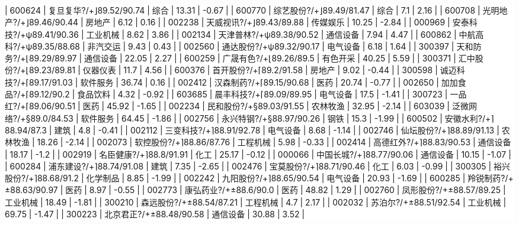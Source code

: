 | 600624 | 复旦复华?/+⌋89.52/90.74  |    综合    | 13.31  | -0.67 |
| 600770 | 综艺股份?/+⌋89.49/81.47  |    综合    |  7.1   |  2.16 |
| 600708 | 光明地产?/+⌋89.46/90.44  |   房地产   |  6.12  |  0.16 |
| 002238 | 天威视讯?/+⌋89.43/89.88  |  传媒娱乐  | 10.25  | -2.84 |
| 000969 | 安泰科技?/+ψ89.41/90.36  |  工业机械  |  8.62  |  3.86 |
| 002134 | 天津普林?/+ψ89.38/90.52  |  通信设备  |  7.94  |  4.47 |
| 600862 | 中航高科?/+ψ89.35/88.68  |  非汽交运  |  9.43  |  0.43 |
| 002560 | 通达股份?/+ψ89.32/90.17  |  电气设备  |  6.18  |  1.64 |
| 300397 | 天和防务?/+⌊89.29/89.97  |  通信设备  | 22.05  |  2.27 |
| 600259 |  广晟有色?/+⌊89.26/89.5  |  有色开采  | 40.25  |  5.59 |
| 300371 | 汇中股份?/+⌊89.23/89.81  |  仪器仪表  |  11.7  |  4.56 |
| 600376 |  首开股份?/+⌈89.2/91.58  |   房地产   |  9.02  | -0.44 |
| 300598 | 诚迈科技?/+⌈89.17/91.03  |  软件服务  | 36.74  |  0.16 |
| 002412 | 汉森制药?/+⌈89.15/90.68  |    医药    | 20.74  | -0.77 |
| 002650 |  加加食品?/+⌈89.12/90.2  |  食品饮料  |  4.32  | -0.92 |
| 603685 | 晨丰科技?/+⌈89.09/89.95  |  电气设备  |  17.5  | -1.41 |
| 300723 |  一品红?/+⌈89.06/90.51   |    医药    | 45.92  | -1.65 |
| 002234 | 民和股份?/+§89.03/91.55  |  农林牧渔  | 32.95  | -2.14 |
| 603039 |  泛微网络?/+§89.0/84.53  |  软件服务  | 64.45  | -1.86 |
| 002756 | 永兴特钢?/+§88.97/90.26  |    钢铁    |  15.3  | -1.99 |
| 600502 |  安徽水利?/+⌉88.94/87.3  |    建筑    |  4.8   | -0.41 |
| 002112 | 三变科技?/+⌉88.91/92.78  |  电气设备  |  8.68  | -1.14 |
| 002746 | 仙坛股份?/+⌉88.89/91.13  |  农林牧渔  | 18.26  | -2.14 |
| 002073 | 软控股份?/+⌉88.86/87.76  |  工程机械  |  5.98  | -0.33 |
| 002414 | 高德红外?/+⌉88.83/90.53  |  通信设备  | 18.17  |  -1.2 |
| 002919 |  名臣健康?/+⌉88.8/91.91  |    化工    | 25.17  | -0.12 |
| 000066 | 中国长城?/+⌉88.77/90.06  |  通信设备  | 10.15  | -1.07 |
| 600284 | 浦东建设?/+⌉88.74/91.08  |    建筑    |  7.35  | -2.65 |
| 002476 | 宝莫股份?/+⌉88.71/90.46  |    化工    |  6.03  | -0.99 |
| 300305 |  裕兴股份?/+⌉88.68/91.2  |  化学制品  |  8.85  | -1.99 |
| 002242 | 九阳股份?/+⌉88.65/90.54  |  电气设备  | 20.93  | -1.69 |
| 600285 | 羚锐制药?/+±88.63/90.97  |    医药    |  8.97  | -0.55 |
| 002773 |  康弘药业?/+±88.6/90.0   |    医药    | 48.82  |  1.29 |
| 002760 | 凤形股份?/+±88.57/89.25  |  工业机械  | 18.49  | -1.81 |
| 300210 | 森远股份?/+±88.54/87.21  |  工程机械  |  4.7   |  2.17 |
| 002032 |  苏泊尔?/+±88.51/92.54   |  工业机械  | 69.75  | -1.47 |
| 300223 | 北京君正?/+±88.48/90.58  |  通信设备  | 30.88  |  3.52 |